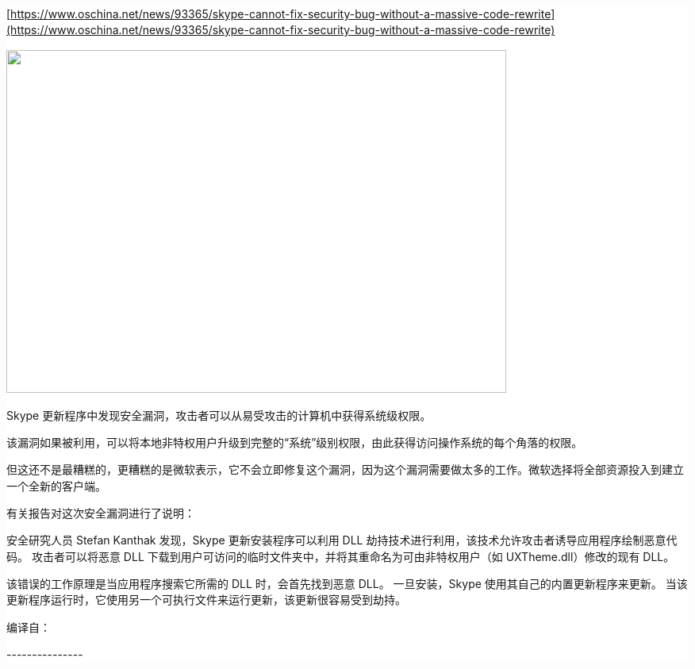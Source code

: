[https://www.oschina.net/news/93365/skype-cannot-fix-security-bug-without-a-massive-code-rewrite](https://www.oschina.net/news/93365/skype-cannot-fix-security-bug-without-a-massive-code-rewrite)
<p><img height="432" data-cke-saved-src="https://static.oschina.net/uploads/space/2018/0213/152853_r7F0_2903254.png" src="https://static.oschina.net/uploads/space/2018/0213/152853_r7F0_2903254.png" width="630" border="0" hspace="0" vspace="0" title="" style="width: 630px; height: 432px;"/></p><p>Skype 更新程序中发现安全漏洞，攻击者可以从易受攻击的计算机中获得系统级权限。</p><p>该漏洞如果被利用，可以将本地非特权用户升级到完整的“系统”级别权限，由此获得访问操作系统的每个角落的权限。</p><p>但这还不是最糟糕的，更糟糕的是微软表示，它不会立即修复这个漏洞，因为这个漏洞需要做太多的工作。微软选择将全部资源投入到建立一个全新的客户端。</p><p>有关报告对这次安全漏洞进行了说明：</p><p>安全研究人员 Stefan Kanthak 发现，Skype 更新安装程序可以利用 DLL 劫持技术进行利用，该技术允许攻击者诱导应用程序绘制恶意代码。 攻击者可以将恶意 DLL 下载到用户可访问的临时文件夹中，并将其重命名为可由非特权用户（如 UXTheme.dll）修改的现有 DLL。</p><p>该错误的工作原理是当应用程序搜索它所需的 DLL 时，会首先找到恶意 DLL。 一旦安装，Skype 使用其自己的内置更新程序来更新。 当该更新程序运行时，它使用另一个可执行文件来运行更新，该更新很容易受到劫持。&nbsp;</p><p>编译自：</p>
---------------